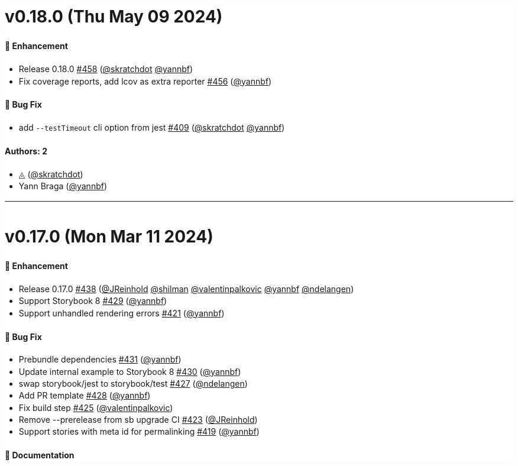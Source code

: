 # v0.18.0 (Thu May 09 2024)

#### 🚀 Enhancement

- Release 0.18.0 [#458](https://github.com/storybookjs/test-runner/pull/458) ([@skratchdot](https://github.com/skratchdot) [@yannbf](https://github.com/yannbf))
- Fix coverage reports, add lcov as extra reporter [#456](https://github.com/storybookjs/test-runner/pull/456) ([@yannbf](https://github.com/yannbf))

#### 🐛 Bug Fix

- add `--testTimeout` cli option from jest [#409](https://github.com/storybookjs/test-runner/pull/409) ([@skratchdot](https://github.com/skratchdot) [@yannbf](https://github.com/yannbf))

#### Authors: 2

- ◬ ([@skratchdot](https://github.com/skratchdot))
- Yann Braga ([@yannbf](https://github.com/yannbf))

---

# v0.17.0 (Mon Mar 11 2024)

#### 🚀 Enhancement

- Release 0.17.0 [#438](https://github.com/storybookjs/test-runner/pull/438) ([@JReinhold](https://github.com/JReinhold) [@shilman](https://github.com/shilman) [@valentinpalkovic](https://github.com/valentinpalkovic) [@yannbf](https://github.com/yannbf) [@ndelangen](https://github.com/ndelangen))
- Support Storybook 8 [#429](https://github.com/storybookjs/test-runner/pull/429) ([@yannbf](https://github.com/yannbf))
- Support unhandled rendering errors [#421](https://github.com/storybookjs/test-runner/pull/421) ([@yannbf](https://github.com/yannbf))

#### 🐛 Bug Fix

- Prebundle dependencies [#431](https://github.com/storybookjs/test-runner/pull/431) ([@yannbf](https://github.com/yannbf))
- Update internal example to Storybook 8 [#430](https://github.com/storybookjs/test-runner/pull/430) ([@yannbf](https://github.com/yannbf))
- swap storybook/jest to storybook/test [#427](https://github.com/storybookjs/test-runner/pull/427) ([@ndelangen](https://github.com/ndelangen))
- Add PR template [#428](https://github.com/storybookjs/test-runner/pull/428) ([@yannbf](https://github.com/yannbf))
- Fix build step [#425](https://github.com/storybookjs/test-runner/pull/425) ([@valentinpalkovic](https://github.com/valentinpalkovic))
- Remove --prerelease from sb upgrade CI [#423](https://github.com/storybookjs/test-runner/pull/423) ([@JReinhold](https://github.com/JReinhold))
- Support stories with meta id for permalinking [#419](https://github.com/storybookjs/test-runner/pull/419) ([@yannbf](https://github.com/yannbf))

#### 📝 Documentation
